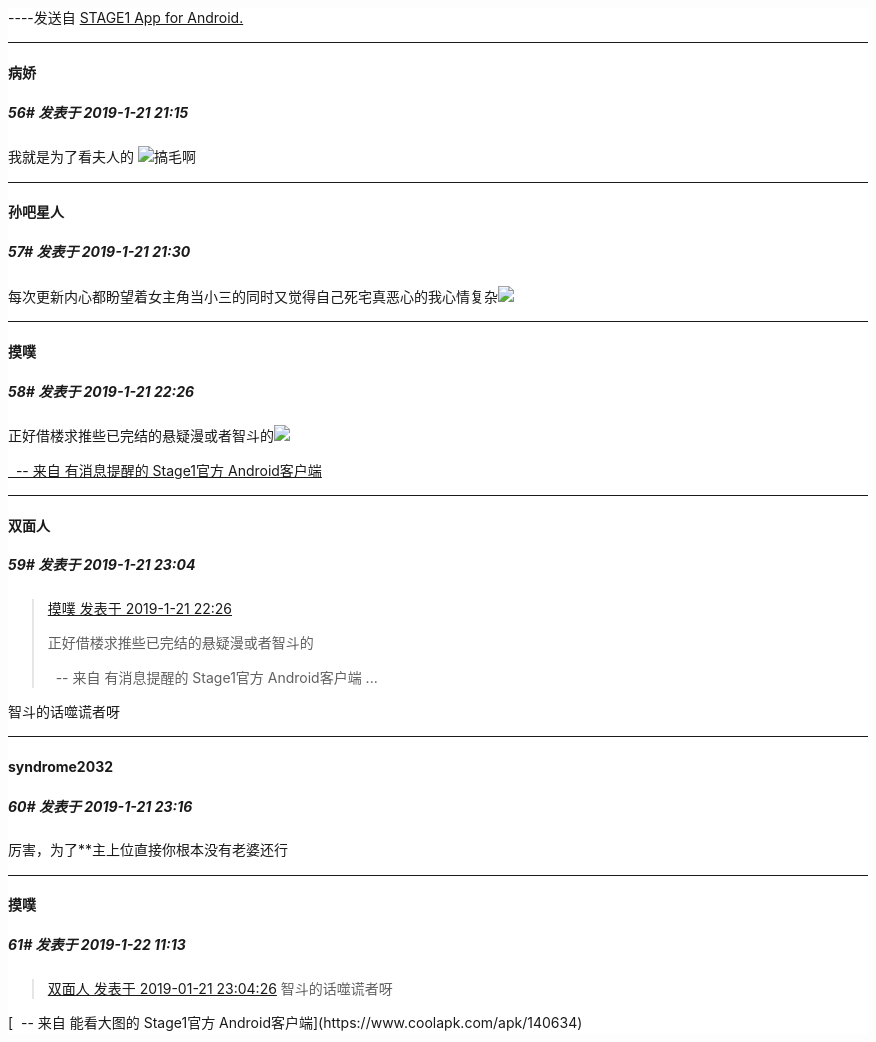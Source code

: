 ----发送自 [STAGE1 App for Android.](http://stage1.5j4m.com/?1.33)

*****

####  病娇  
##### 56#       发表于 2019-1-21 21:15

我就是为了看夫人的 <img src="https://static.saraba1st.com/image/smiley/face2017/020.png" referrerpolicy="no-referrer">搞毛啊

*****

####  孙吧星人  
##### 57#       发表于 2019-1-21 21:30

每次更新内心都盼望着女主角当小三的同时又觉得自己死宅真恶心的我心情复杂<img src="https://static.saraba1st.com/image/smiley/face2017/143.png" referrerpolicy="no-referrer">

*****

####  摸噗  
##### 58#       发表于 2019-1-21 22:26

正好借楼求推些已完结的悬疑漫或者智斗的<img src="https://static.saraba1st.com/image/smiley/face2017/075.png" referrerpolicy="no-referrer">

[  -- 来自 有消息提醒的 Stage1官方 Android客户端](https://www.coolapk.com/apk/140634)

*****

####  双面人  
##### 59#       发表于 2019-1-21 23:04

<blockquote><a href="httphttps://bbs.saraba1st.com/2b/forum.php?mod=redirect&amp;goto=findpost&amp;pid=42348324&amp;ptid=1649535" target="_blank">摸噗 发表于 2019-1-21 22:26</a>

正好借楼求推些已完结的悬疑漫或者智斗的

  -- 来自 有消息提醒的 Stage1官方 Android客户端 ...</blockquote>
智斗的话噬谎者呀

*****

####  syndrome2032  
##### 60#       发表于 2019-1-21 23:16

厉害，为了**主上位直接你根本没有老婆还行


*****

####  摸噗  
##### 61#       发表于 2019-1-22 11:13

<blockquote><a href="httphttps://bbs.saraba1st.com/2b/forum.php?mod=redirect&amp;goto=findpost&amp;pid=42348642&amp;ptid=1649535" target="_blank">双面人 发表于 2019-01-21 23:04:26</a>
智斗的话噬谎者呀</blockquote>
[  -- 来自 能看大图的 Stage1官方 Android客户端](https://www.coolapk.com/apk/140634)
